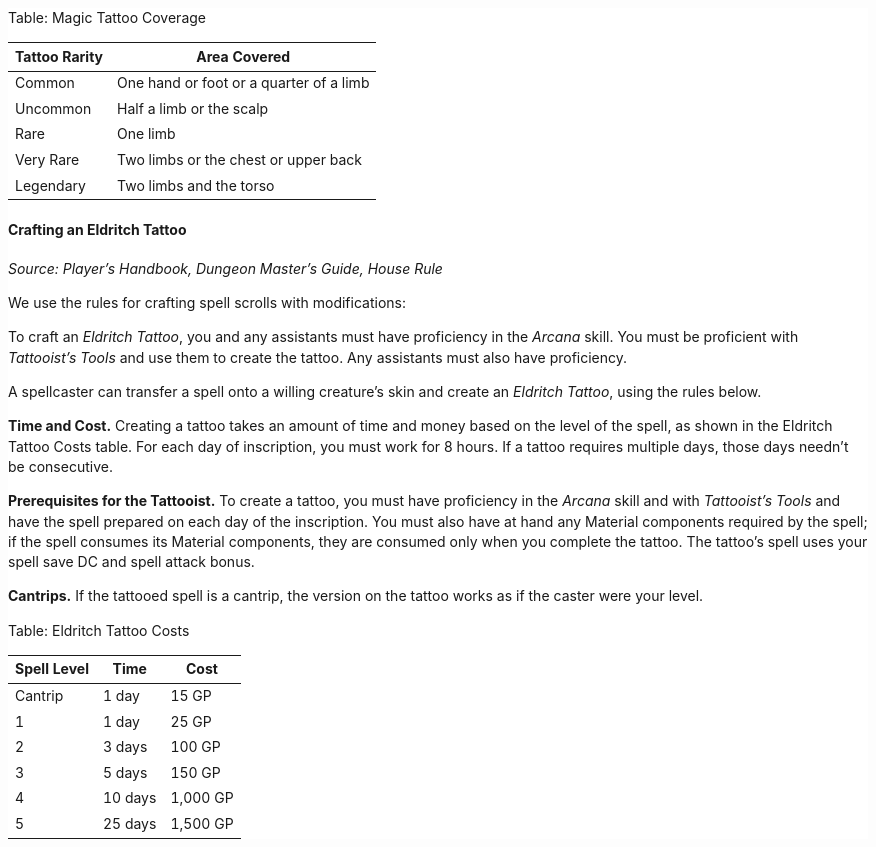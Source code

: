 Table: Magic Tattoo Coverage

| Tattoo Rarity | Area Covered                            |
| -             | -                                       |
| Common        | One hand or foot or a quarter of a limb |
| Uncommon      | Half a limb or the scalp                |
| Rare          | One limb                                |
| Very Rare     | Two limbs or the chest or upper back    |
| Legendary     | Two limbs and the torso                 |


#### Crafting an Eldritch Tattoo

_Source: Player’s Handbook, Dungeon Master’s Guide, House Rule_

We use the rules for crafting spell scrolls with modifications:

To craft an _Eldritch Tattoo_, you and any assistants must have
proficiency in the _Arcana_ skill. You must be proficient with
_Tattooist’s Tools_ and use them to create the tattoo. Any assistants
must also have proficiency.

A spellcaster can transfer a spell onto a willing creature’s skin and
create an *Eldritch Tattoo*, using the rules below.

**Time and Cost.** Creating a tattoo takes an amount of time and money
based on the level of the spell, as shown in the Eldritch Tattoo
Costs table. For each day of inscription, you must work for 8 hours. If
a tattoo requires multiple days, those days needn’t be consecutive.

**Prerequisites for the Tattooist.** To create a tattoo, you must have
proficiency in the _Arcana_ skill and with _Tattooist’s Tools_ and have
the spell prepared on each day of the inscription. You must also have at
hand any Material components required by the spell; if the spell
consumes its Material components, they are consumed only when you
complete the tattoo. The tattoo’s spell uses your spell save DC and
spell attack bonus.

**Cantrips.** If the tattooed spell is a cantrip, the version on
the tattoo works as if the caster were your level.

Table: Eldritch Tattoo Costs


| Spell Level | Time    | Cost      |
| -           | -       | -         |
| Cantrip     | 1 day   | 15 GP     |
| 1           | 1 day   | 25 GP     |
| 2           | 3 days  | 100 GP    |
| 3           | 5 days  | 150 GP    |
| 4           | 10 days | 1,000 GP  |
| 5           | 25 days | 1,500 GP  |

